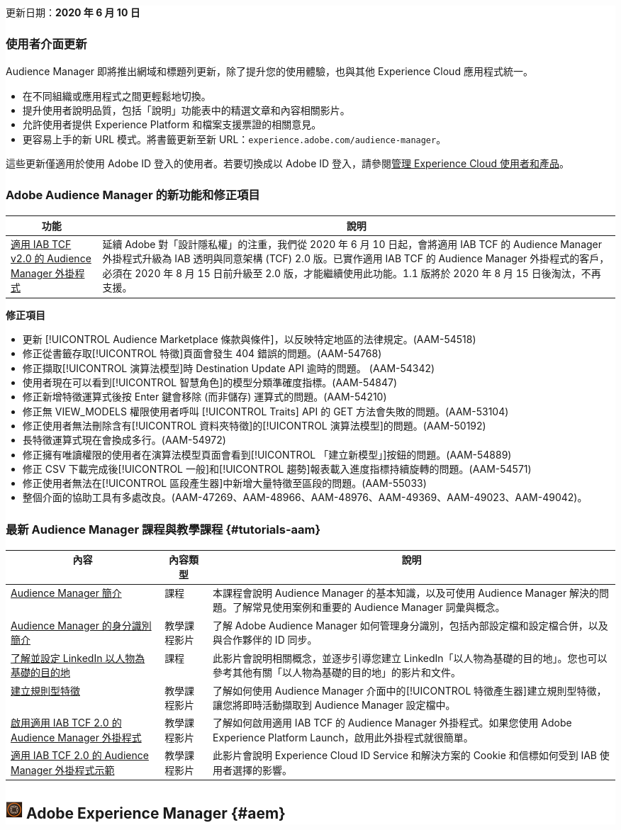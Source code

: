 更新日期：**2020 年 6 月 10 日**

### 使用者介面更新

Audience Manager 即將推出網域和標題列更新，除了提升您的使用體驗，也與其他 Experience Cloud 應用程式統一。

* 在不同組織或應用程式之間更輕鬆地切換。
* 提升使用者說明品質，包括「說明」功能表中的精選文章和內容相關影片。
* 允許使用者提供 Experience Platform 和檔案支援票證的相關意見。
* 更容易上手的新 URL 模式。將書籤更新至新 URL：`experience.adobe.com/audience-manager`。

這些更新僅適用於使用 Adobe ID 登入的使用者。若要切換成以 Adobe ID 登入，請參閱[管理 Experience Cloud 使用者和產品](https://docs.adobe.com/content/help/zh-Hant/core-services/interface/manage-users-and-products/admin-getting-started.html)。

### Adobe Audience Manager 的新功能和修正項目

| 功能 | 說明 |
| -----------| ---------- |  
| [適用 IAB TCF v2.0 的 Audience Manager 外掛程式](https://docs.adobe.com/content/help/zh-Hant/audience-manager/user-guide/overview/data-privacy/consent-management/aam-iab-plugin.html) | 延續 Adobe 對「設計隱私權」的注重，我們從 2020 年 6 月 10 日起，會將適用 IAB TCF 的 Audience Manager 外掛程式升級為 IAB 透明與同意架構 (TCF) 2.0 版。已實作適用 IAB TCF 的 Audience Manager 外掛程式的客戶，必須在 2020 年 8 月 15 日前升級至 2.0 版，才能繼續使用此功能。1.1 版將於 2020 年 8 月 15 日後淘汰，不再支援。 |

**修正項目**

* 更新 [!UICONTROL Audience Marketplace 條款與條件]，以反映特定地區的法律規定。(AAM-54518)
* 修正從書籤存取[!UICONTROL 特徵]頁面會發生 404 錯誤的問題。(AAM-54768)
* 修正擷取[!UICONTROL 演算法模型]時 Destination Update API 逾時的問題。  (AAM-54342)
* 使用者現在可以看到[!UICONTROL 智慧角色]的模型分類準確度指標。(AAM-54847)
* 修正新增特徵運算式後按 Enter 鍵會移除 (而非儲存) 運算式的問題。(AAM-54210)
* 修正無 VIEW_MODELS 權限使用者呼叫 [!UICONTROL Traits] API 的 GET 方法會失敗的問題。(AAM-53104)
* 修正使用者無法刪除含有[!UICONTROL 資料夾特徵]的[!UICONTROL 演算法模型]的問題。(AAM-50192)
* 長特徵運算式現在會換成多行。(AAM-54972)
* 修正擁有唯讀權限的使用者在演算法模型頁面會看到[!UICONTROL 「建立新模型」]按鈕的問題。(AAM-54889)
* 修正 CSV 下載完成後[!UICONTROL 一般]和[!UICONTROL 趨勢]報表載入進度指標持續旋轉的問題。(AAM-54571)
* 修正使用者無法在[!UICONTROL 區段產生器]中新增大量特徵至區段的問題。(AAM-55033)
* 整個介面的協助工具有多處改良。(AAM-47269、AAM-48966、AAM-48976、AAM-49369、AAM-49023、AAM-49042)。

### 最新 Audience Manager 課程與教學課程 {#tutorials-aam}

| 內容 | 內容類型 | 說明 |
| -----------| ---------- | ---------- |  
| [Audience Manager 簡介](https://experienceleague.adobe.com/?recommended=AudienceManager-U-1-2020.1) | 課程 | 本課程會說明 Audience Manager 的基本知識，以及可使用 Audience Manager 解決的問題。了解常見使用案例和重要的 Audience Manager 詞彙與概念。 |
| [Audience Manager 的身分識別簡介](https://docs.adobe.com/content/help/en/audience-manager-learn/tutorials/intro-to-audience-manager/introduction-to-identity-in-audience-manager.html) | 教學課程影片 | 了解 Adobe Audience Manager 如何管理身分識別，包括內部設定檔和設定檔合併，以及與合作夥伴的 ID 同步。 |
| [了解並設定 LinkedIn 以人物為基礎的目的地](https://docs.adobe.com/content/help/en/audience-manager-learn/tutorials/data-activation/people-based-destinations/understanding-and-configuring-the-linkedin-pbd.html) | 課程 | 此影片會說明相關概念，並逐步引導您建立 LinkedIn「以人物為基礎的目的地」。您也可以參考其他有關「以人物為基礎的目的地」的影片和文件。 |
| [建立規則型特徵](https://docs.adobe.com/content/help/en/audience-manager-learn/tutorials/build-and-manage-audiences/traits-and-segments/creating-rule-based-traits.html) | 教學課程影片 | 了解如何使用 Audience Manager 介面中的[!UICONTROL 特徵產生器]建立規則型特徵，讓您將即時活動擷取到 Audience Manager 設定檔中。 |
| [啟用適用 IAB TCF 2.0 的 Audience Manager 外掛程式](https://docs.adobe.com/content/help/en/audience-manager-learn/tutorials/setup-and-admin/data-governance-and-privacy/iab-tcf-support.html#enabling-iab-tcf) | 教學課程影片 | 了解如何啟用適用 IAB TCF 的 Audience Manager 外掛程式。如果您使用 Adobe Experience Platform Launch，啟用此外掛程式就很簡單。 |
| [適用 IAB TCF 2.0 的 Audience Manager 外掛程式示範](https://docs.adobe.com/content/help/en/audience-manager-learn/tutorials/setup-and-admin/data-governance-and-privacy/iab-tcf-support.html#demo) | 教學課程影片 | 此影片會說明 Experience Cloud ID Service 和解決方案的 Cookie 和信標如何受到 IAB 使用者選擇的影響。 |

## ![圖示](/assets/aem.png) Adobe Experience Manager {#aem}
